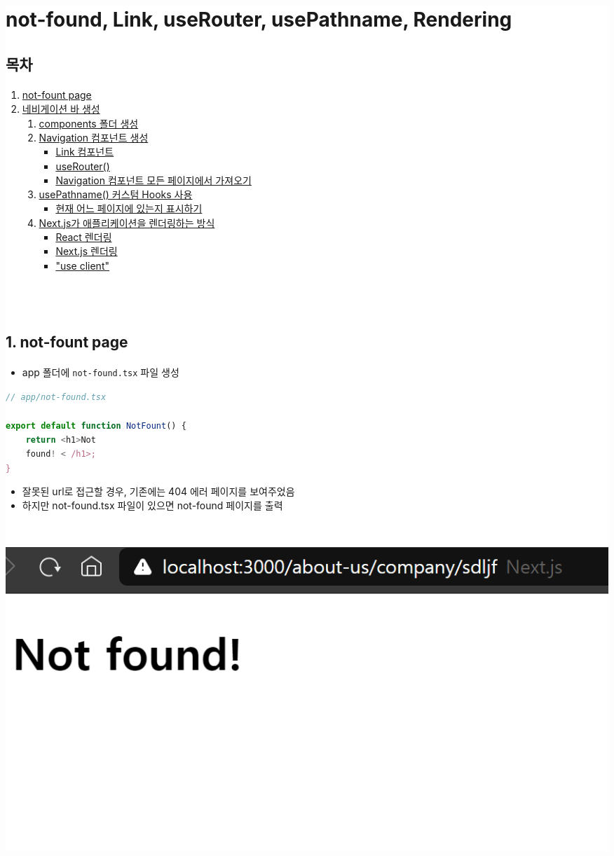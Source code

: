 # not-found, Link, useRouter, usePathname, Rendering

## 목차

1. [not-fount page](#1-not-fount-page)
2. [네비게이션 바 생성](#2-네비게이션-바-생성)
    1. [components 폴더 생성](#2-1-components-폴더-생성)
    2. [Navigation 컴포넌트 생성](#2-2-navigation-컴포넌트-생성)
        - [Link 컴포넌트](#--link-컴포넌트)
        - [useRouter()](#--userouter)
        - [Navigation 컴포넌트 모든 페이지에서 가져오기](#--navigation-컴포넌트-모든-페이지에서-가져오기)
    3. [usePathname() 커스텀 Hooks 사용](#2-3-usepathname-커스텀-hooks-사용)
        - [현재 어느 페이지에 있는지 표시하기](#--현재-어느-페이지에-있는지-표시하기)
    4. [Next.js가 애플리케이션을 렌더링하는 방식](#2-4-nextjs가-애플리케이션을-렌더링하는-방식)
        - [React 렌더링](#--react-렌더링)
        - [Next.js 렌더링](#--nextjs-렌더링)
        - ["use client"](#--use-client)

<br>
<br>

## 1. not-fount page

- app 폴더에 `not-found.tsx` 파일 생성

```typescript
// app/not-found.tsx

export default function NotFount() {
    return <h1>Not
    found! < /h1>;
}
```

- 잘못된 url로 접근할 경우, 기존에는 404 에러 페이지를 보여주었음
- 하지만 not-found.tsx 파일이 있으면 not-found 페이지를 출력

<br>

![not-found 페이지](../img/Nextjs_not_found_page.png)

